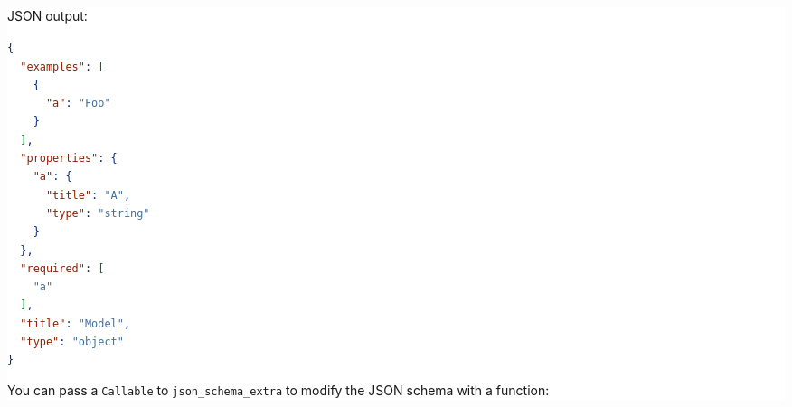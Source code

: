 JSON output:

```json
{
  "examples": [
    {
      "a": "Foo"
    }
  ],
  "properties": {
    "a": {
      "title": "A",
      "type": "string"
    }
  },
  "required": [
    "a"
  ],
  "title": "Model",
  "type": "object"
}
```

You can pass a `Callable` to `json_schema_extra` to modify the JSON schema with a function:

```python
